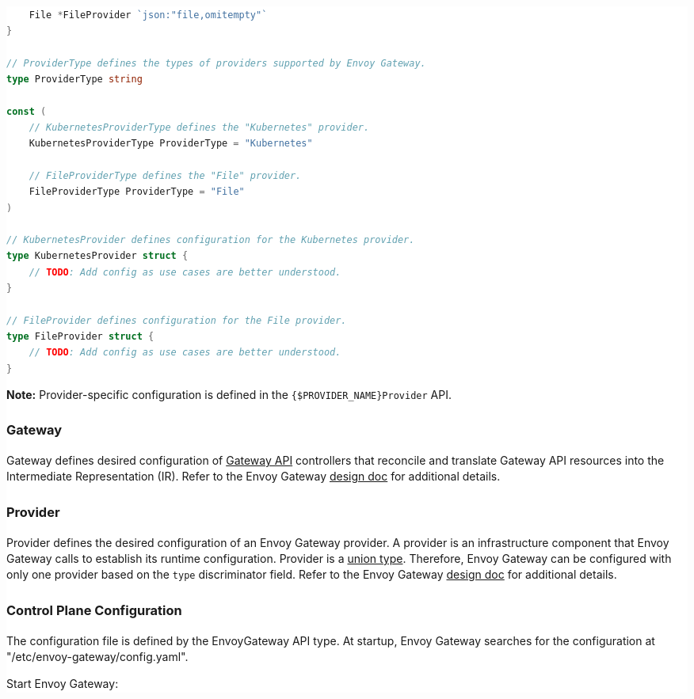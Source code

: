 ```go
	File *FileProvider `json:"file,omitempty"`
}

// ProviderType defines the types of providers supported by Envoy Gateway.
type ProviderType string

const (
	// KubernetesProviderType defines the "Kubernetes" provider.
	KubernetesProviderType ProviderType = "Kubernetes"

	// FileProviderType defines the "File" provider.
	FileProviderType ProviderType = "File"
)

// KubernetesProvider defines configuration for the Kubernetes provider.
type KubernetesProvider struct {
	// TODO: Add config as use cases are better understood.
}

// FileProvider defines configuration for the File provider.
type FileProvider struct {
	// TODO: Add config as use cases are better understood.
}
```

__Note:__ Provider-specific configuration is defined in the `{$PROVIDER_NAME}Provider` API.

### Gateway

Gateway defines desired configuration of [Gateway API][gw_api] controllers that reconcile and translate Gateway API
resources into the Intermediate Representation (IR). Refer to the Envoy Gateway [design doc][design_doc] for additional
details.

### Provider

Provider defines the desired configuration of an Envoy Gateway provider. A provider is an infrastructure component that
Envoy Gateway calls to establish its runtime configuration. Provider is a [union type][union]. Therefore, Envoy Gateway
can be configured with only one provider based on the `type` discriminator field. Refer to the Envoy Gateway
[design doc][design_doc] for additional details.

### Control Plane Configuration

The configuration file is defined by the EnvoyGateway API type. At startup, Envoy Gateway searches for the configuration
at "/etc/envoy-gateway/config.yaml".

Start Envoy Gateway:


[issue_51]: https://github.com/envoyproxy/gateway/issues/51
[design_doc]: https://github.com/envoyproxy/gateway/blob/main/docs/design/SYSTEM_DESIGN.md
[gw_api]: https://gateway-api.sigs.k8s.io/
[gc]: https://gateway-api.sigs.k8s.io/v1alpha2/references/spec/#gateway.networking.k8s.io/v1alpha2.GatewayClass
[cr]: https://kubernetes.io/docs/concepts/extend-kubernetes/api-extension/custom-resources/
[union]: https://github.com/kubernetes/community/blob/master/contributors/devel/sig-architecture/api-conventions.md#unions